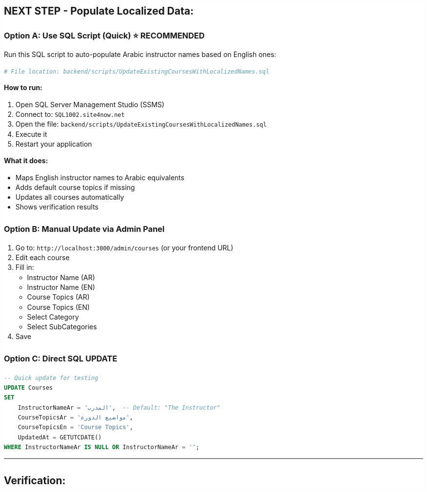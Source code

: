 
## **NEXT STEP - Populate Localized Data:**

### **Option A: Use SQL Script (Quick)** ⭐ RECOMMENDED

Run this SQL script to auto-populate Arabic instructor names based on English ones:

```bash
# File location: backend/scripts/UpdateExistingCoursesWithLocalizedNames.sql
```

**How to run:**
1. Open SQL Server Management Studio (SSMS)
2. Connect to: `SQL1002.site4now.net`
3. Open the file: `backend/scripts/UpdateExistingCoursesWithLocalizedNames.sql`
4. Execute it
5. Restart your application

**What it does:**
- Maps English instructor names to Arabic equivalents
- Adds default course topics if missing
- Updates all courses automatically
- Shows verification results

### **Option B: Manual Update via Admin Panel**

1. Go to: `http://localhost:3000/admin/courses` (or your frontend URL)
2. Edit each course
3. Fill in:
   - Instructor Name (AR)
   - Instructor Name (EN)  
   - Course Topics (AR)
   - Course Topics (EN)
   - Select Category
   - Select SubCategories
4. Save

### **Option C: Direct SQL UPDATE**

```sql
-- Quick update for testing
UPDATE Courses
SET 
    InstructorNameAr = 'المدرب',  -- Default: "The Instructor"
    CourseTopicsAr = 'مواضيع الدورة',
    CourseTopicsEn = 'Course Topics',
    UpdatedAt = GETUTCDATE()
WHERE InstructorNameAr IS NULL OR InstructorNameAr = '';
```

---

## **Verification:**

